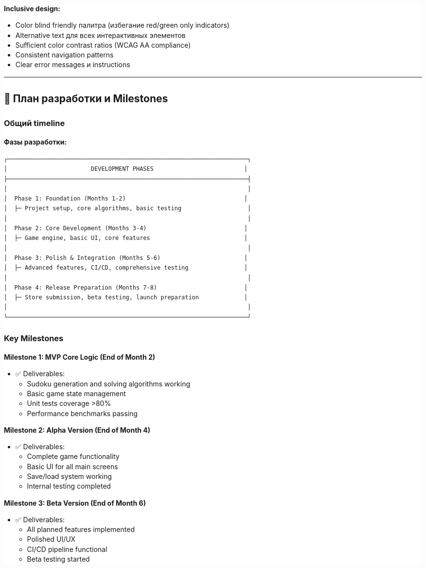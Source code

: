 **Inclusive design:**
- Color blind friendly палитра (избегание red/green only indicators)
- Alternative text для всех интерактивных элементов
- Sufficient color contrast ratios (WCAG AA compliance)
- Consistent navigation patterns
- Clear error messages и instructions

---

## 📅 План разработки и Milestones

### Общий timeline

**Фазы разработки:**
```
┌─────────────────────────────────────────────────────────────────────┐
│                        DEVELOPMENT PHASES                          │
├─────────────────────────────────────────────────────────────────────┤
│                                                                     │
│  Phase 1: Foundation (Months 1-2)                                  │
│  ├─ Project setup, core algorithms, basic testing                   │
│                                                                     │
│  Phase 2: Core Development (Months 3-4)                            │
│  ├─ Game engine, basic UI, core features                           │
│                                                                     │
│  Phase 3: Polish & Integration (Months 5-6)                        │
│  ├─ Advanced features, CI/CD, comprehensive testing                │
│                                                                     │
│  Phase 4: Release Preparation (Months 7-8)                         │
│  ├─ Store submission, beta testing, launch preparation             │
│                                                                     │
└─────────────────────────────────────────────────────────────────────┘
```

### Key Milestones

**Milestone 1: MVP Core Logic (End of Month 2)**
- ✅ Deliverables:
  - Sudoku generation and solving algorithms working
  - Basic game state management
  - Unit tests coverage >80%
  - Performance benchmarks passing

**Milestone 2: Alpha Version (End of Month 4)**
- ✅ Deliverables:
  - Complete game functionality
  - Basic UI for all main screens
  - Save/load system working
  - Internal testing completed

**Milestone 3: Beta Version (End of Month 6)**
- ✅ Deliverables:
  - All planned features implemented
  - Polished UI/UX
  - CI/CD pipeline functional
  - Beta testing started
